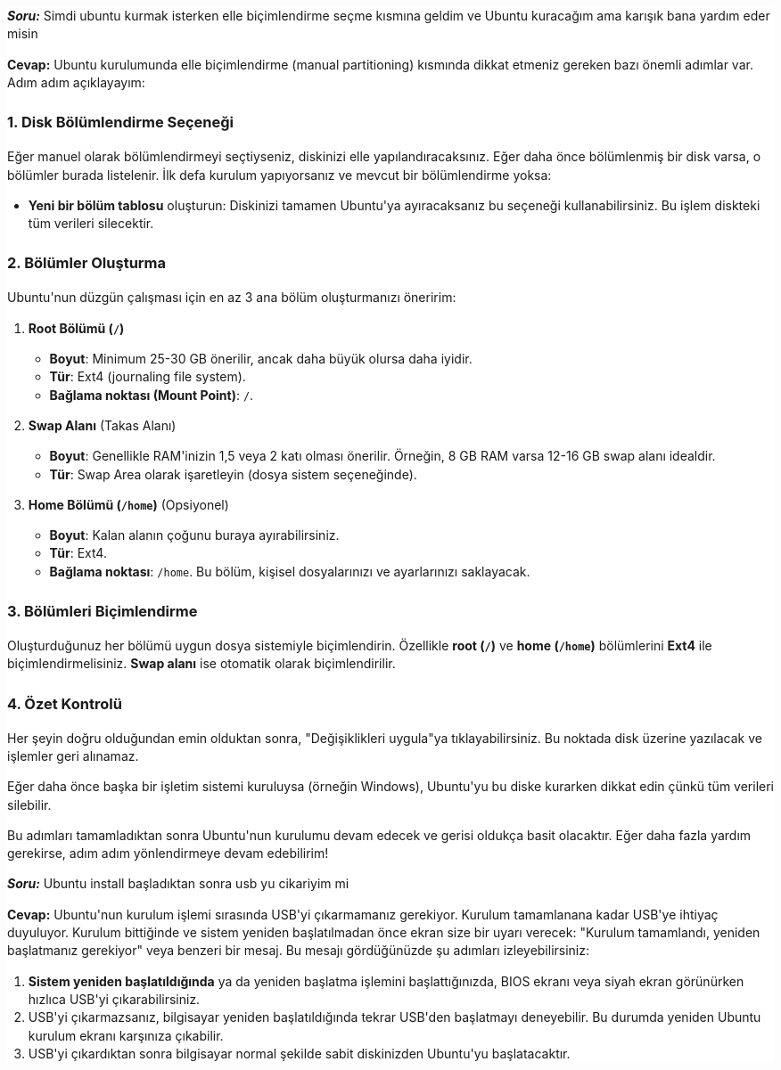 ***Soru:*** Simdi ubuntu kurmak isterken elle biçimlendirme seçme kısmına geldim ve Ubuntu kuracağım ama karışık bana yardım eder misin

**Cevap:** Ubuntu kurulumunda elle biçimlendirme (manual partitioning) kısmında dikkat etmeniz gereken bazı önemli adımlar var. Adım adım açıklayayım:

### 1. Disk Bölümlendirme Seçeneği
Eğer manuel olarak bölümlendirmeyi seçtiyseniz, diskinizi elle yapılandıracaksınız. Eğer daha önce bölümlenmiş bir disk varsa, o bölümler burada listelenir. İlk defa kurulum yapıyorsanız ve mevcut bir bölümlendirme yoksa:

- **Yeni bir bölüm tablosu** oluşturun: Diskinizi tamamen Ubuntu'ya ayıracaksanız bu seçeneği kullanabilirsiniz. Bu işlem diskteki tüm verileri silecektir.

### 2. Bölümler Oluşturma
Ubuntu'nun düzgün çalışması için en az 3 ana bölüm oluşturmanızı öneririm:

1. **Root Bölümü (`/`)**
   - **Boyut**: Minimum 25-30 GB önerilir, ancak daha büyük olursa daha iyidir.
   - **Tür**: Ext4 (journaling file system).
   - **Bağlama noktası (Mount Point)**: `/`.

2. **Swap Alanı** (Takas Alanı)
   - **Boyut**: Genellikle RAM'inizin 1,5 veya 2 katı olması önerilir. Örneğin, 8 GB RAM varsa 12-16 GB swap alanı idealdir.
   - **Tür**: Swap Area olarak işaretleyin (dosya sistem seçeneğinde).

3. **Home Bölümü (`/home`)** (Opsiyonel)
   - **Boyut**: Kalan alanın çoğunu buraya ayırabilirsiniz.
   - **Tür**: Ext4.
   - **Bağlama noktası**: `/home`. Bu bölüm, kişisel dosyalarınızı ve ayarlarınızı saklayacak.

### 3. Bölümleri Biçimlendirme
Oluşturduğunuz her bölümü uygun dosya sistemiyle biçimlendirin. Özellikle **root (`/`)** ve **home (`/home`)** bölümlerini **Ext4** ile biçimlendirmelisiniz. **Swap alanı** ise otomatik olarak biçimlendirilir.

### 4. Özet Kontrolü
Her şeyin doğru olduğundan emin olduktan sonra, "Değişiklikleri uygula"ya tıklayabilirsiniz. Bu noktada disk üzerine yazılacak ve işlemler geri alınamaz.

Eğer daha önce başka bir işletim sistemi kuruluysa (örneğin Windows), Ubuntu'yu bu diske kurarken dikkat edin çünkü tüm verileri silebilir.

Bu adımları tamamladıktan sonra Ubuntu'nun kurulumu devam edecek ve gerisi oldukça basit olacaktır. Eğer daha fazla yardım gerekirse, adım adım yönlendirmeye devam edebilirim!

***Soru:*** Ubuntu install başladıktan sonra usb yu cikariyim mi

**Cevap:** Ubuntu'nun kurulum işlemi sırasında USB'yi çıkarmamanız gerekiyor. Kurulum tamamlanana kadar USB'ye ihtiyaç duyuluyor. Kurulum bittiğinde ve sistem yeniden başlatılmadan önce ekran size bir uyarı verecek: "Kurulum tamamlandı, yeniden başlatmanız gerekiyor" veya benzeri bir mesaj. Bu mesajı gördüğünüzde şu adımları izleyebilirsiniz:

1. **Sistem yeniden başlatıldığında** ya da yeniden başlatma işlemini başlattığınızda, BIOS ekranı veya siyah ekran görünürken hızlıca USB'yi çıkarabilirsiniz.
2. USB'yi çıkarmazsanız, bilgisayar yeniden başlatıldığında tekrar USB'den başlatmayı deneyebilir. Bu durumda yeniden Ubuntu kurulum ekranı karşınıza çıkabilir.
3. USB'yi çıkardıktan sonra bilgisayar normal şekilde sabit diskinizden Ubuntu'yu başlatacaktır.
